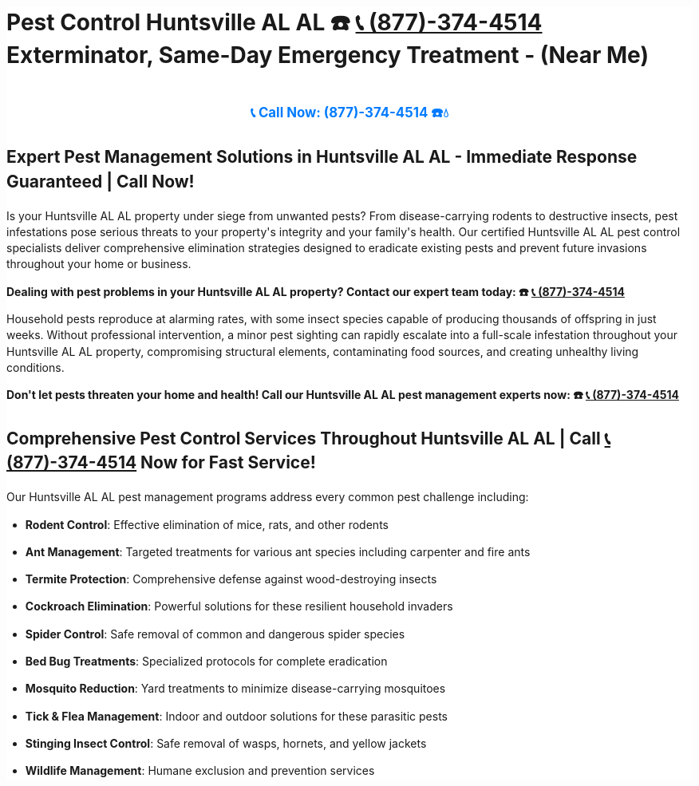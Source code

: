 # Pest Control Huntsville AL AL ☎️ [📞 (877)-374-4514](https://pest-control-4514.netlify.app) Exterminator, Same-Day Emergency Treatment - (Near Me)
# 

<p align="center" style="font-size: 1.2em; font-weight: bold; margin: 20px 0;">
  <a href="https://pest-control-4514.netlify.app" target="_blank" style="color: #007BFF; text-decoration: none;">📞 Call Now: (877)-374-4514 ☎️💧</a>
</p>

## Expert Pest Management Solutions in Huntsville AL AL - Immediate Response Guaranteed | Call  Now!

Is your Huntsville AL AL property under siege from unwanted pests? From disease-carrying rodents to destructive insects, pest infestations pose serious threats to your property's integrity and your family's health. Our certified Huntsville AL AL pest control specialists deliver comprehensive elimination strategies designed to eradicate existing pests and prevent future invasions throughout your home or business.

**Dealing with pest problems in your Huntsville AL AL property? Contact our expert team today: ☎️ [📞 (877)-374-4514](https://pest-control-4514.netlify.app)**

Household pests reproduce at alarming rates, with some insect species capable of producing thousands of offspring in just weeks. Without professional intervention, a minor pest sighting can rapidly escalate into a full-scale infestation throughout your Huntsville AL AL property, compromising structural elements, contaminating food sources, and creating unhealthy living conditions.

**Don't let pests threaten your home and health! Call our Huntsville AL AL pest management experts now: ☎️ [📞 (877)-374-4514](https://pest-control-4514.netlify.app)**

## Comprehensive Pest Control Services Throughout Huntsville AL AL | Call [📞 (877)-374-4514](https://pest-control-4514.netlify.app) Now for Fast Service!

Our Huntsville AL AL pest management programs address every common pest challenge including:

- **Rodent Control**: Effective elimination of mice, rats, and other rodents  

- **Ant Management**: Targeted treatments for various ant species including carpenter and fire ants  

- **Termite Protection**: Comprehensive defense against wood-destroying insects  

- **Cockroach Elimination**: Powerful solutions for these resilient household invaders  

- **Spider Control**: Safe removal of common and dangerous spider species  

- **Bed Bug Treatments**: Specialized protocols for complete eradication  

- **Mosquito Reduction**: Yard treatments to minimize disease-carrying mosquitoes  

- **Tick & Flea Management**: Indoor and outdoor solutions for these parasitic pests  

- **Stinging Insect Control**: Safe removal of wasps, hornets, and yellow jackets  

- **Wildlife Management**: Humane exclusion and prevention services  

